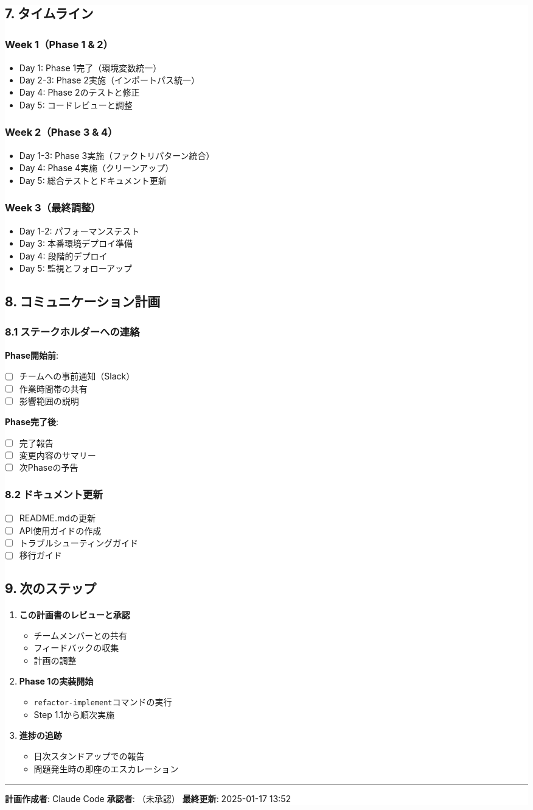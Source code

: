 ## 7. タイムライン

### Week 1（Phase 1 & 2）
- Day 1: Phase 1完了（環境変数統一）
- Day 2-3: Phase 2実施（インポートパス統一）
- Day 4: Phase 2のテストと修正
- Day 5: コードレビューと調整

### Week 2（Phase 3 & 4）
- Day 1-3: Phase 3実施（ファクトリパターン統合）
- Day 4: Phase 4実施（クリーンアップ）
- Day 5: 総合テストとドキュメント更新

### Week 3（最終調整）
- Day 1-2: パフォーマンステスト
- Day 3: 本番環境デプロイ準備
- Day 4: 段階的デプロイ
- Day 5: 監視とフォローアップ

## 8. コミュニケーション計画

### 8.1 ステークホルダーへの連絡

**Phase開始前**:
- [ ] チームへの事前通知（Slack）
- [ ] 作業時間帯の共有
- [ ] 影響範囲の説明

**Phase完了後**:
- [ ] 完了報告
- [ ] 変更内容のサマリー
- [ ] 次Phaseの予告

### 8.2 ドキュメント更新

- [ ] README.mdの更新
- [ ] API使用ガイドの作成
- [ ] トラブルシューティングガイド
- [ ] 移行ガイド

## 9. 次のステップ

1. **この計画書のレビューと承認**
   - チームメンバーとの共有
   - フィードバックの収集
   - 計画の調整

2. **Phase 1の実装開始**
   - `refactor-implement`コマンドの実行
   - Step 1.1から順次実施

3. **進捗の追跡**
   - 日次スタンドアップでの報告
   - 問題発生時の即座のエスカレーション

---

**計画作成者**: Claude Code
**承認者**: （未承認）
**最終更新**: 2025-01-17 13:52